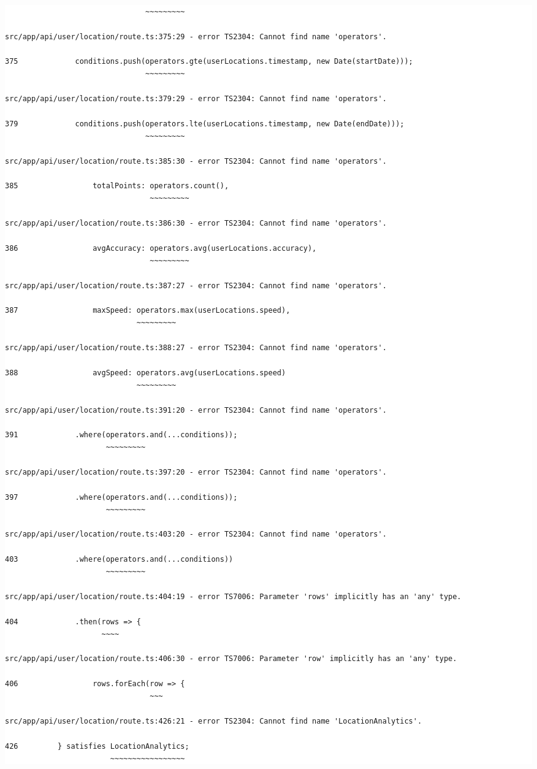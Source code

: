 ```
                                ~~~~~~~~~

src/app/api/user/location/route.ts:375:29 - error TS2304: Cannot find name 'operators'.

375             conditions.push(operators.gte(userLocations.timestamp, new Date(startDate)));
                                ~~~~~~~~~

src/app/api/user/location/route.ts:379:29 - error TS2304: Cannot find name 'operators'.

379             conditions.push(operators.lte(userLocations.timestamp, new Date(endDate)));
                                ~~~~~~~~~

src/app/api/user/location/route.ts:385:30 - error TS2304: Cannot find name 'operators'.

385                 totalPoints: operators.count(),
                                 ~~~~~~~~~

src/app/api/user/location/route.ts:386:30 - error TS2304: Cannot find name 'operators'.

386                 avgAccuracy: operators.avg(userLocations.accuracy),
                                 ~~~~~~~~~

src/app/api/user/location/route.ts:387:27 - error TS2304: Cannot find name 'operators'.

387                 maxSpeed: operators.max(userLocations.speed),
                              ~~~~~~~~~

src/app/api/user/location/route.ts:388:27 - error TS2304: Cannot find name 'operators'.

388                 avgSpeed: operators.avg(userLocations.speed)
                              ~~~~~~~~~

src/app/api/user/location/route.ts:391:20 - error TS2304: Cannot find name 'operators'.

391             .where(operators.and(...conditions));
                       ~~~~~~~~~

src/app/api/user/location/route.ts:397:20 - error TS2304: Cannot find name 'operators'.

397             .where(operators.and(...conditions));
                       ~~~~~~~~~

src/app/api/user/location/route.ts:403:20 - error TS2304: Cannot find name 'operators'.

403             .where(operators.and(...conditions))
                       ~~~~~~~~~

src/app/api/user/location/route.ts:404:19 - error TS7006: Parameter 'rows' implicitly has an 'any' type.

404             .then(rows => {
                      ~~~~

src/app/api/user/location/route.ts:406:30 - error TS7006: Parameter 'row' implicitly has an 'any' type.

406                 rows.forEach(row => {
                                 ~~~

src/app/api/user/location/route.ts:426:21 - error TS2304: Cannot find name 'LocationAnalytics'.

426         } satisfies LocationAnalytics;
                        ~~~~~~~~~~~~~~~~~
```